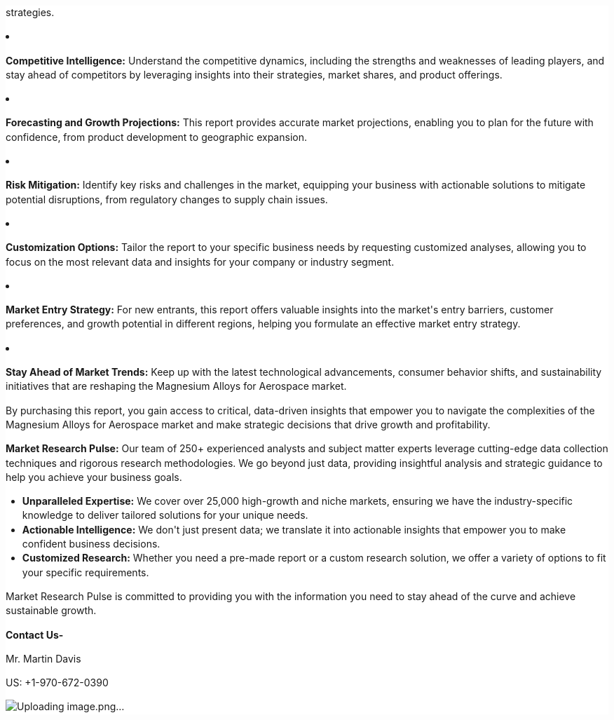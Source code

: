 strategies.</p></li><li><p><strong>Competitive Intelligence:</strong> Understand the competitive dynamics, including the strengths and weaknesses of leading players, and stay ahead of competitors by leveraging insights into their strategies, market shares, and product offerings.</p></li><li><p><strong>Forecasting and Growth Projections:</strong> This report provides accurate market projections, enabling you to plan for the future with confidence, from product development to geographic expansion.</p></li><li><p><strong>Risk Mitigation:</strong> Identify key risks and challenges in the market, equipping your business with actionable solutions to mitigate potential disruptions, from regulatory changes to supply chain issues.</p></li><li><p><strong>Customization Options:</strong> Tailor the report to your specific business needs by requesting customized analyses, allowing you to focus on the most relevant data and insights for your company or industry segment.</p></li><li><p><strong>Market Entry Strategy:</strong> For new entrants, this report offers valuable insights into the market's entry barriers, customer preferences, and growth potential in different regions, helping you formulate an effective market entry strategy.</p></li><li><p><strong>Stay Ahead of Market Trends:</strong> Keep up with the latest technological advancements, consumer behavior shifts, and sustainability initiatives that are reshaping the Magnesium Alloys for Aerospace market.</p></li></ol><p>By purchasing this report, you gain access to critical, data-driven insights that empower you to navigate the complexities of the Magnesium Alloys for Aerospace market and make strategic decisions that drive growth and profitability.</p><p><strong>Market Research Pulse:</strong>&nbsp;Our team of 250+ experienced analysts and subject matter experts leverage cutting-edge data collection techniques and rigorous research methodologies. We go beyond just data, providing insightful analysis and strategic guidance to help you achieve your business goals.</p><ul><li><strong>Unparalleled Expertise:</strong>&nbsp;We cover over 25,000 high-growth and niche markets, ensuring we have the industry-specific knowledge to deliver tailored solutions for your unique needs.</li><li><strong>Actionable Intelligence:</strong>&nbsp;We don't just present data; we translate it into actionable insights that empower you to make confident business decisions.</li><li><strong>Customized Research:</strong>&nbsp;Whether you need a pre-made report or a custom research solution, we offer a variety of options to fit your specific requirements.</li></ul><p>Market Research Pulse is committed to providing you with the information you need to stay ahead of the curve and achieve sustainable growth.</p><p><strong>Contact Us-</strong></p><p>Mr. Martin Davis</p><p>US: +1-970-672-0390</p>
![Uploading image.png…]()
